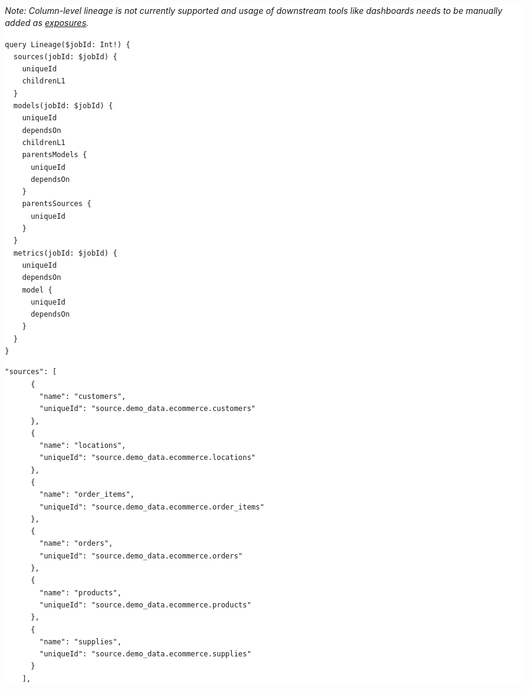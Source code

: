 *Note: Column-level lineage is not currently supported and usage of downstream tools like dashboards needs to be manually added as [exposures](/docs/build/exposures).*

<Tabs>

<TabItem value="querylineage" label="Example query">

```
query Lineage($jobId: Int!) {
  sources(jobId: $jobId) {
    uniqueId
    childrenL1
  }
  models(jobId: $jobId) {
    uniqueId
    dependsOn
    childrenL1
    parentsModels {
      uniqueId
      dependsOn
    }
    parentsSources {
      uniqueId
    }
  }
  metrics(jobId: $jobId) {
    uniqueId
    dependsOn
    model {
      uniqueId
      dependsOn
    }
  }
}
```

</TabItem>

<TabItem value="responselineage" label="Example response">

```
"sources": [
      {
        "name": "customers",
        "uniqueId": "source.demo_data.ecommerce.customers"
      },
      {
        "name": "locations",
        "uniqueId": "source.demo_data.ecommerce.locations"
      },
      {
        "name": "order_items",
        "uniqueId": "source.demo_data.ecommerce.order_items"
      },
      {
        "name": "orders",
        "uniqueId": "source.demo_data.ecommerce.orders"
      },
      {
        "name": "products",
        "uniqueId": "source.demo_data.ecommerce.products"
      },
      {
        "name": "supplies",
        "uniqueId": "source.demo_data.ecommerce.supplies"
      }
    ],
```